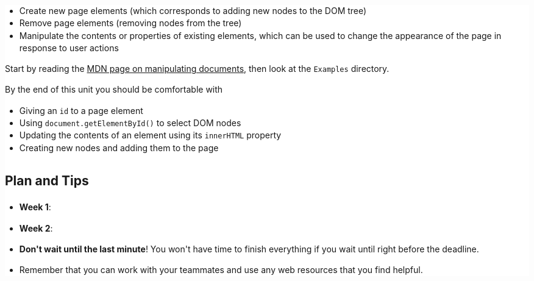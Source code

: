 - Create new page elements (which corresponds to adding new nodes to the DOM tree)
- Remove page elements (removing nodes from the tree)
- Manipulate the contents or properties of existing elements, which can be used to change the appearance of the page in response to user actions

Start by reading the [MDN page on manipulating documents](https://developer.mozilla.org/en-US/docs/Learn/JavaScript/Client-side_web_APIs/Manipulating_documents), then
look at the `Examples` directory.

By the end of this unit you should be comfortable with

- Giving an `id` to a page element
- Using `document.getElementById()` to select DOM nodes
- Updating the contents of an element using its `innerHTML` property
- Creating new nodes and adding them to the page

## Plan and Tips

- **Week 1**: 

- **Week 2**: 

- **Don't wait until the last minute**! You won't have time to finish everything if you wait until right before the deadline.

- Remember that you can work with your teammates and use any web resources that you find helpful.
